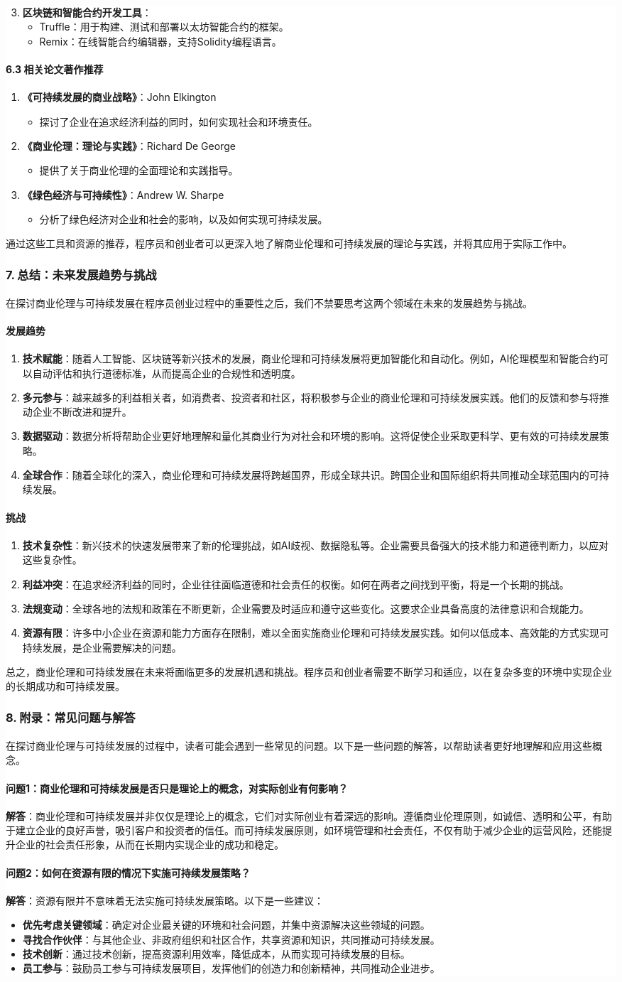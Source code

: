 3. **区块链和智能合约开发工具**：
   - Truffle：用于构建、测试和部署以太坊智能合约的框架。
   - Remix：在线智能合约编辑器，支持Solidity编程语言。

#### 6.3 相关论文著作推荐

1. **《可持续发展的商业战略》**：John Elkington
   - 探讨了企业在追求经济利益的同时，如何实现社会和环境责任。

2. **《商业伦理：理论与实践》**：Richard De George
   - 提供了关于商业伦理的全面理论和实践指导。

3. **《绿色经济与可持续性》**：Andrew W. Sharpe
   - 分析了绿色经济对企业和社会的影响，以及如何实现可持续发展。

通过这些工具和资源的推荐，程序员和创业者可以更深入地了解商业伦理和可持续发展的理论与实践，并将其应用于实际工作中。

### 7. 总结：未来发展趋势与挑战

在探讨商业伦理与可持续发展在程序员创业过程中的重要性之后，我们不禁要思考这两个领域在未来的发展趋势与挑战。

#### 发展趋势

1. **技术赋能**：随着人工智能、区块链等新兴技术的发展，商业伦理和可持续发展将更加智能化和自动化。例如，AI伦理模型和智能合约可以自动评估和执行道德标准，从而提高企业的合规性和透明度。

2. **多元参与**：越来越多的利益相关者，如消费者、投资者和社区，将积极参与企业的商业伦理和可持续发展实践。他们的反馈和参与将推动企业不断改进和提升。

3. **数据驱动**：数据分析将帮助企业更好地理解和量化其商业行为对社会和环境的影响。这将促使企业采取更科学、更有效的可持续发展策略。

4. **全球合作**：随着全球化的深入，商业伦理和可持续发展将跨越国界，形成全球共识。跨国企业和国际组织将共同推动全球范围内的可持续发展。

#### 挑战

1. **技术复杂性**：新兴技术的快速发展带来了新的伦理挑战，如AI歧视、数据隐私等。企业需要具备强大的技术能力和道德判断力，以应对这些复杂性。

2. **利益冲突**：在追求经济利益的同时，企业往往面临道德和社会责任的权衡。如何在两者之间找到平衡，将是一个长期的挑战。

3. **法规变动**：全球各地的法规和政策在不断更新，企业需要及时适应和遵守这些变化。这要求企业具备高度的法律意识和合规能力。

4. **资源有限**：许多中小企业在资源和能力方面存在限制，难以全面实施商业伦理和可持续发展实践。如何以低成本、高效能的方式实现可持续发展，是企业需要解决的问题。

总之，商业伦理和可持续发展在未来将面临更多的发展机遇和挑战。程序员和创业者需要不断学习和适应，以在复杂多变的环境中实现企业的长期成功和可持续发展。

### 8. 附录：常见问题与解答

在探讨商业伦理与可持续发展的过程中，读者可能会遇到一些常见的问题。以下是一些问题的解答，以帮助读者更好地理解和应用这些概念。

#### 问题1：商业伦理和可持续发展是否只是理论上的概念，对实际创业有何影响？

**解答**：商业伦理和可持续发展并非仅仅是理论上的概念，它们对实际创业有着深远的影响。遵循商业伦理原则，如诚信、透明和公平，有助于建立企业的良好声誉，吸引客户和投资者的信任。而可持续发展原则，如环境管理和社会责任，不仅有助于减少企业的运营风险，还能提升企业的社会责任形象，从而在长期内实现企业的成功和稳定。

#### 问题2：如何在资源有限的情况下实施可持续发展策略？

**解答**：资源有限并不意味着无法实施可持续发展策略。以下是一些建议：

- **优先考虑关键领域**：确定对企业最关键的环境和社会问题，并集中资源解决这些领域的问题。
- **寻找合作伙伴**：与其他企业、非政府组织和社区合作，共享资源和知识，共同推动可持续发展。
- **技术创新**：通过技术创新，提高资源利用效率，降低成本，从而实现可持续发展的目标。
- **员工参与**：鼓励员工参与可持续发展项目，发挥他们的创造力和创新精神，共同推动企业进步。
